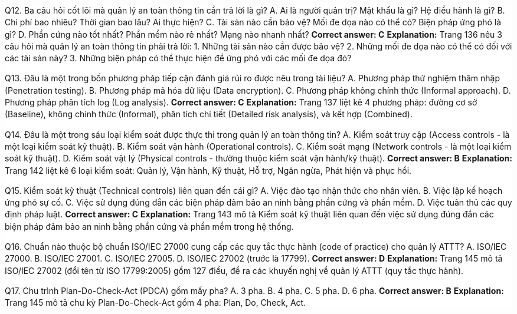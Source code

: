Q12. Ba câu hỏi cốt lõi mà quản lý an toàn thông tin cần trả lời là gì?
A. Ai là người quản trị? Mật khẩu là gì? Hệ điều hành là gì?
B. Chi phí bao nhiêu? Thời gian bao lâu? Ai thực hiện?
C. Tài sản nào cần bảo vệ? Mối đe dọa nào có thể có? Biện pháp ứng phó là gì?
D. Phần cứng nào tốt nhất? Phần mềm nào rẻ nhất? Mạng nào nhanh nhất?
**Correct answer: C**
**Explanation:** Trang 136 nêu 3 câu hỏi mà quản lý an toàn thông tin phải trả lời: 1. Những tài sản nào cần được bảo vệ? 2. Những mối đe dọa nào có thể có đối với các tài sản này? 3. Những biện pháp có thể thực hiện để ứng phó với các mối đe dọa đó?

Q13. Đâu là một trong bốn phương pháp tiếp cận đánh giá rủi ro được nêu trong tài liệu?
A. Phương pháp thử nghiệm thâm nhập (Penetration testing).
B. Phương pháp mã hóa dữ liệu (Data encryption).
C. Phương pháp không chính thức (Informal approach).
D. Phương pháp phân tích log (Log analysis).
**Correct answer: C**
**Explanation:** Trang 137 liệt kê 4 phương pháp: đường cơ sở (Baseline), không chính thức (Informal), phân tích chi tiết (Detailed risk analysis), và kết hợp (Combined).

Q14. Đâu là một trong sáu loại kiểm soát được thực thi trong quản lý an toàn thông tin?
A. Kiểm soát truy cập (Access controls - là một loại kiểm soát kỹ thuật).
B. Kiểm soát vận hành (Operational controls).
C. Kiểm soát mạng (Network controls - là một loại kiểm soát kỹ thuật).
D. Kiểm soát vật lý (Physical controls - thường thuộc kiểm soát vận hành/kỹ thuật).
**Correct answer: B**
**Explanation:** Trang 142 liệt kê 6 loại kiểm soát: Quản lý, Vận hành, Kỹ thuật, Hỗ trợ, Ngăn ngừa, Phát hiện và phục hồi.

Q15. Kiểm soát kỹ thuật (Technical controls) liên quan đến cái gì?
A. Việc đào tạo nhận thức cho nhân viên.
B. Việc lập kế hoạch ứng phó sự cố.
C. Việc sử dụng đúng đắn các biện pháp đảm bảo an ninh bằng phần cứng và phần mềm.
D. Việc tuân thủ các quy định pháp luật.
**Correct answer: C**
**Explanation:** Trang 143 mô tả Kiểm soát kỹ thuật liên quan đến việc sử dụng đúng đắn các biện pháp đảm bảo an ninh bằng phần cứng và phần mềm trong hệ thống.

Q16. Chuẩn nào thuộc bộ chuẩn ISO/IEC 27000 cung cấp các quy tắc thực hành (code of practice) cho quản lý ATTT?
A. ISO/IEC 27000.
B. ISO/IEC 27001.
C. ISO/IEC 27005.
D. ISO/IEC 27002 (trước là 17799).
**Correct answer: D**
**Explanation:** Trang 145 mô tả ISO/IEC 27002 (đổi tên từ ISO 17799:2005) gồm 127 điều, đề ra các khuyến nghị về quản lý ATTT (quy tắc thực hành).

Q17. Chu trình Plan-Do-Check-Act (PDCA) gồm mấy pha?
A. 3 pha.
B. 4 pha.
C. 5 pha.
D. 6 pha.
**Correct answer: B**
**Explanation:** Trang 145 mô tả chu kỳ Plan-Do-Check-Act gồm 4 pha: Plan, Do, Check, Act.
